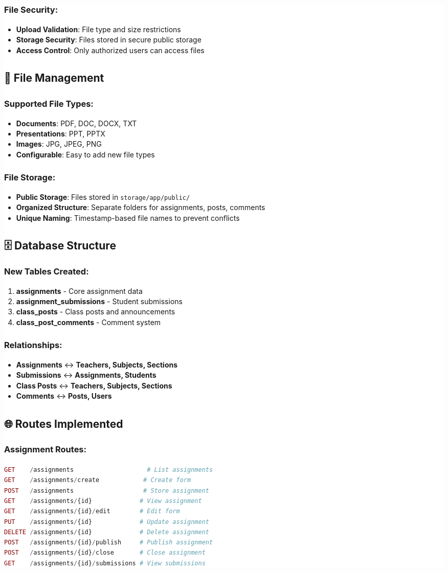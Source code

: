 ### File Security:
- **Upload Validation**: File type and size restrictions
- **Storage Security**: Files stored in secure public storage
- **Access Control**: Only authorized users can access files

## 📁 File Management

### Supported File Types:
- **Documents**: PDF, DOC, DOCX, TXT
- **Presentations**: PPT, PPTX
- **Images**: JPG, JPEG, PNG
- **Configurable**: Easy to add new file types

### File Storage:
- **Public Storage**: Files stored in `storage/app/public/`
- **Organized Structure**: Separate folders for assignments, posts, comments
- **Unique Naming**: Timestamp-based file names to prevent conflicts

## 🗄️ Database Structure

### New Tables Created:
1. **assignments** - Core assignment data
2. **assignment_submissions** - Student submissions
3. **class_posts** - Class posts and announcements
4. **class_post_comments** - Comment system

### Relationships:
- **Assignments** ↔ **Teachers, Subjects, Sections**
- **Submissions** ↔ **Assignments, Students**
- **Class Posts** ↔ **Teachers, Subjects, Sections**
- **Comments** ↔ **Posts, Users**

## 🌐 Routes Implemented

### Assignment Routes:
```php
GET    /assignments                    # List assignments
GET    /assignments/create            # Create form
POST   /assignments                   # Store assignment
GET    /assignments/{id}             # View assignment
GET    /assignments/{id}/edit        # Edit form
PUT    /assignments/{id}             # Update assignment
DELETE /assignments/{id}             # Delete assignment
POST   /assignments/{id}/publish     # Publish assignment
POST   /assignments/{id}/close       # Close assignment
GET    /assignments/{id}/submissions # View submissions
```
